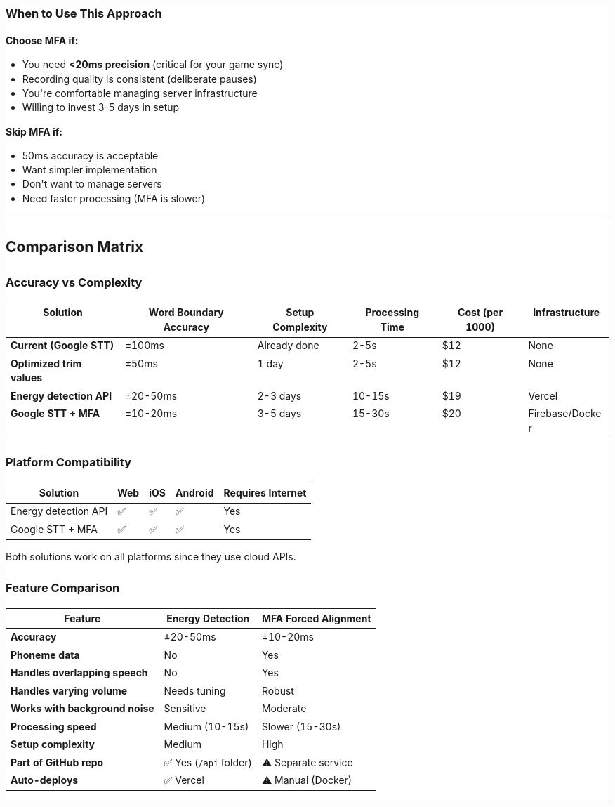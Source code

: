 ### When to Use This Approach

**Choose MFA if:**
- You need **<20ms precision** (critical for your game sync)
- Recording quality is consistent (deliberate pauses)
- You're comfortable managing server infrastructure
- Willing to invest 3-5 days in setup

**Skip MFA if:**
- 50ms accuracy is acceptable
- Want simpler implementation
- Don't want to manage servers
- Need faster processing (MFA is slower)

---

## Comparison Matrix

### Accuracy vs Complexity

| Solution | Word Boundary Accuracy | Setup Complexity | Processing Time | Cost (per 1000) | Infrastructure |
|----------|----------------------|------------------|-----------------|-----------------|----------------|
| **Current (Google STT)** | ±100ms | Already done | 2-5s | $12 | None |
| **Optimized trim values** | ±50ms | 1 day | 2-5s | $12 | None |
| **Energy detection API** | ±20-50ms | 2-3 days | 10-15s | $19 | Vercel |
| **Google STT + MFA** | ±10-20ms | 3-5 days | 15-30s | $20 | Firebase/Docker |

### Platform Compatibility

| Solution | Web | iOS | Android | Requires Internet |
|----------|-----|-----|---------|-------------------|
| Energy detection API | ✅ | ✅ | ✅ | Yes |
| Google STT + MFA | ✅ | ✅ | ✅ | Yes |

Both solutions work on all platforms since they use cloud APIs.

### Feature Comparison

| Feature | Energy Detection | MFA Forced Alignment |
|---------|-----------------|---------------------|
| **Accuracy** | ±20-50ms | ±10-20ms |
| **Phoneme data** | No | Yes |
| **Handles overlapping speech** | No | Yes |
| **Handles varying volume** | Needs tuning | Robust |
| **Works with background noise** | Sensitive | Moderate |
| **Processing speed** | Medium (10-15s) | Slower (15-30s) |
| **Setup complexity** | Medium | High |
| **Part of GitHub repo** | ✅ Yes (`/api` folder) | ⚠️ Separate service |
| **Auto-deploys** | ✅ Vercel | ⚠️ Manual (Docker) |

---